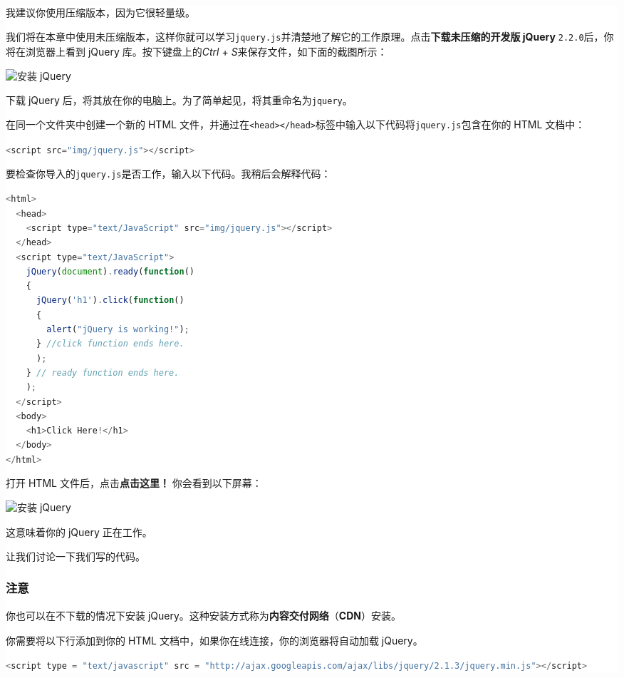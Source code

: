 我建议你使用压缩版本，因为它很轻量级。

我们将在本章中使用未压缩版本，这样你就可以学习`jquery.js`并清楚地了解它的工作原理。点击**下载未压缩的开发版 jQuery** `2.2.0`后，你将在浏览器上看到 jQuery 库。按下键盘上的*Ctrl* + *S*来保存文件，如下面的截图所示：

![安装 jQuery](https://github.com/OpenDocCN/freelearn-js-zh/raw/master/docs/js-pj-kid/img/B04720_06_03.jpg)

下载 jQuery 后，将其放在你的电脑上。为了简单起见，将其重命名为`jquery`。

在同一个文件夹中创建一个新的 HTML 文件，并通过在`<head></head>`标签中输入以下代码将`jquery.js`包含在你的 HTML 文档中：

```js
<script src="img/jquery.js"></script>
```

要检查你导入的`jquery.js`是否工作，输入以下代码。我稍后会解释代码：

```js
<html>
  <head>
    <script type="text/JavaScript" src="img/jquery.js"></script>
  </head>
  <script type="text/JavaScript">
    jQuery(document).ready(function()
    {
      jQuery('h1').click(function()
      {
        alert("jQuery is working!");
      } //click function ends here.
      );
    } // ready function ends here.
    );
  </script>
  <body>
    <h1>Click Here!</h1>
  </body>
</html>
```

打开 HTML 文件后，点击**点击这里！** 你会看到以下屏幕：

![安装 jQuery](https://github.com/OpenDocCN/freelearn-js-zh/raw/master/docs/js-pj-kid/img/B04720_06_04.jpg)

这意味着你的 jQuery 正在工作。

让我们讨论一下我们写的代码。

### 注意

你也可以在不下载的情况下安装 jQuery。这种安装方式称为**内容交付网络**（**CDN**）安装。

你需要将以下行添加到你的 HTML 文档中，如果你在线连接，你的浏览器将自动加载 jQuery。

```js
<script type = "text/javascript" src = "http://ajax.googleapis.com/ajax/libs/jquery/2.1.3/jquery.min.js"></script>
```
